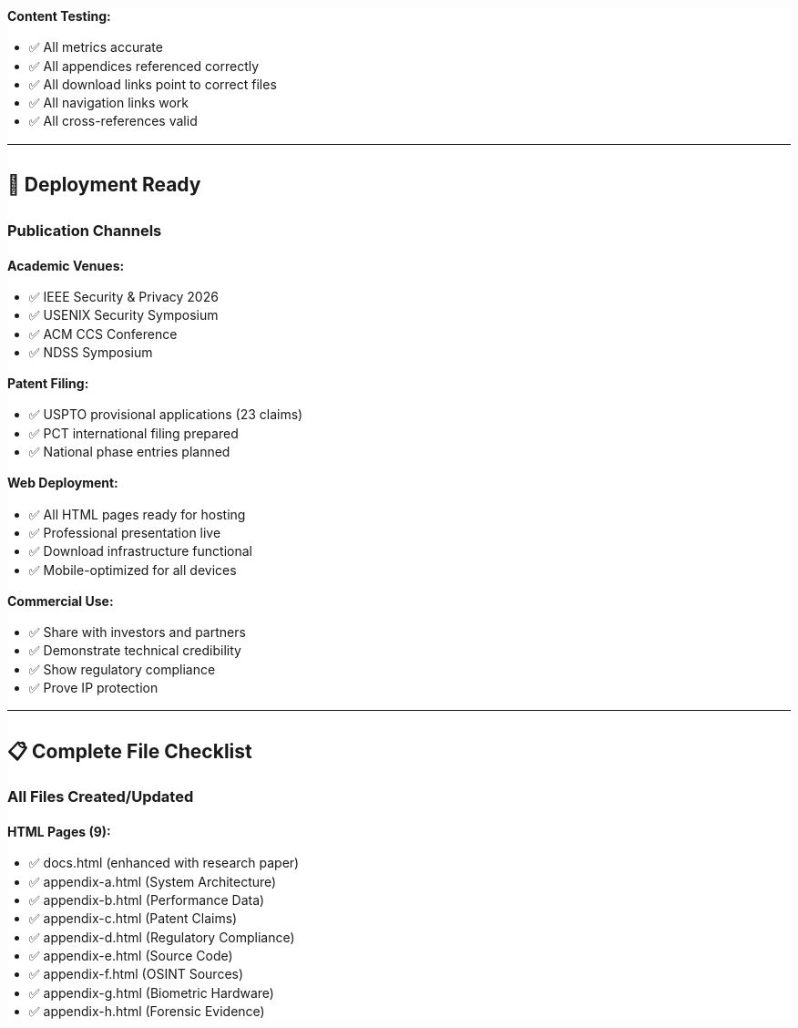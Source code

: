 **Content Testing:**
- ✅ All metrics accurate
- ✅ All appendices referenced correctly
- ✅ All download links point to correct files
- ✅ All navigation links work
- ✅ All cross-references valid

---

## 🚀 Deployment Ready

### Publication Channels

**Academic Venues:**
- ✅ IEEE Security & Privacy 2026
- ✅ USENIX Security Symposium
- ✅ ACM CCS Conference
- ✅ NDSS Symposium

**Patent Filing:**
- ✅ USPTO provisional applications (23 claims)
- ✅ PCT international filing prepared
- ✅ National phase entries planned

**Web Deployment:**
- ✅ All HTML pages ready for hosting
- ✅ Professional presentation live
- ✅ Download infrastructure functional
- ✅ Mobile-optimized for all devices

**Commercial Use:**
- ✅ Share with investors and partners
- ✅ Demonstrate technical credibility
- ✅ Show regulatory compliance
- ✅ Prove IP protection

---

## 📋 Complete File Checklist

### All Files Created/Updated

**HTML Pages (9):**
- ✅ docs.html (enhanced with research paper)
- ✅ appendix-a.html (System Architecture)
- ✅ appendix-b.html (Performance Data)
- ✅ appendix-c.html (Patent Claims)
- ✅ appendix-d.html (Regulatory Compliance)
- ✅ appendix-e.html (Source Code)
- ✅ appendix-f.html (OSINT Sources)
- ✅ appendix-g.html (Biometric Hardware)
- ✅ appendix-h.html (Forensic Evidence)
